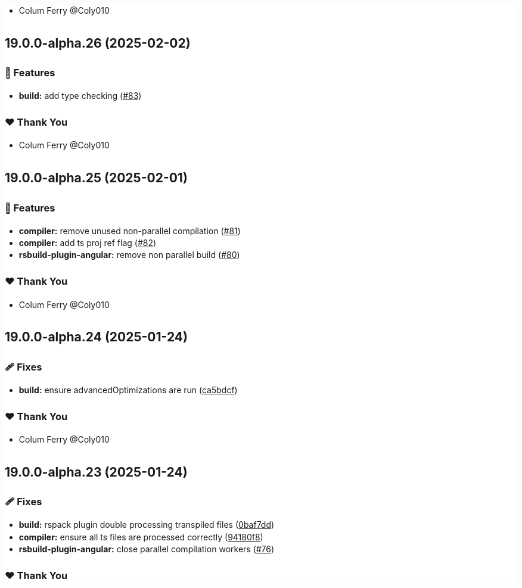 - Colum Ferry @Coly010

## 19.0.0-alpha.26 (2025-02-02)

### 🚀 Features

- **build:** add type checking ([#83](https://github.com/nrwl/angular-rspack/pull/83))

### ❤️ Thank You

- Colum Ferry @Coly010

## 19.0.0-alpha.25 (2025-02-01)

### 🚀 Features

- **compiler:** remove unused non-parallel compilation ([#81](https://github.com/nrwl/angular-rspack/pull/81))
- **compiler:** add ts proj ref flag ([#82](https://github.com/nrwl/angular-rspack/pull/82))
- **rsbuild-plugin-angular:** remove non parallel build ([#80](https://github.com/nrwl/angular-rspack/pull/80))

### ❤️ Thank You

- Colum Ferry @Coly010

## 19.0.0-alpha.24 (2025-01-24)

### 🩹 Fixes

- **build:** ensure advancedOptimizations are run ([ca5bdcf](https://github.com/nrwl/angular-rspack/commit/ca5bdcf))

### ❤️ Thank You

- Colum Ferry @Coly010

## 19.0.0-alpha.23 (2025-01-24)

### 🩹 Fixes

- **build:** rspack plugin double processing transpiled files ([0baf7dd](https://github.com/nrwl/angular-rspack/commit/0baf7dd))
- **compiler:** ensure all ts files are processed correctly ([94180f8](https://github.com/nrwl/angular-rspack/commit/94180f8))
- **rsbuild-plugin-angular:** close parallel compilation workers ([#76](https://github.com/nrwl/angular-rspack/pull/76))

### ❤️ Thank You
